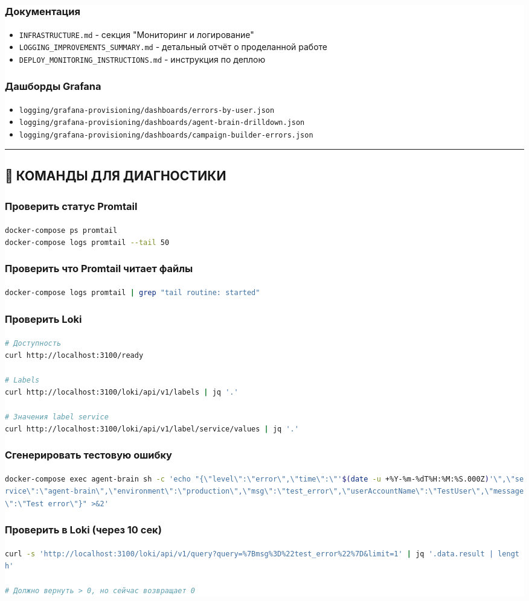 ### Документация
- `INFRASTRUCTURE.md` - секция "Мониторинг и логирование"
- `LOGGING_IMPROVEMENTS_SUMMARY.md` - детальный отчёт о проделанной работе
- `DEPLOY_MONITORING_INSTRUCTIONS.md` - инструкция по деплою

### Дашборды Grafana
- `logging/grafana-provisioning/dashboards/errors-by-user.json`
- `logging/grafana-provisioning/dashboards/agent-brain-drilldown.json`
- `logging/grafana-provisioning/dashboards/campaign-builder-errors.json`

---

## 🔧 КОМАНДЫ ДЛЯ ДИАГНОСТИКИ

### Проверить статус Promtail
```bash
docker-compose ps promtail
docker-compose logs promtail --tail 50
```

### Проверить что Promtail читает файлы
```bash
docker-compose logs promtail | grep "tail routine: started"
```

### Проверить Loki
```bash
# Доступность
curl http://localhost:3100/ready

# Labels
curl http://localhost:3100/loki/api/v1/labels | jq '.'

# Значения label service
curl http://localhost:3100/loki/api/v1/label/service/values | jq '.'
```

### Сгенерировать тестовую ошибку
```bash
docker-compose exec agent-brain sh -c 'echo "{\"level\":\"error\",\"time\":\"'$(date -u +%Y-%m-%dT%H:%M:%S.000Z)'\",\"service\":\"agent-brain\",\"environment\":\"production\",\"msg\":\"test_error\",\"userAccountName\":\"TestUser\",\"message\":\"Test error\"}" >&2'
```

### Проверить в Loki (через 10 сек)
```bash
curl -s 'http://localhost:3100/loki/api/v1/query?query=%7Bmsg%3D%22test_error%22%7D&limit=1' | jq '.data.result | length'

# Должно вернуть > 0, но сейчас возвращает 0
```
